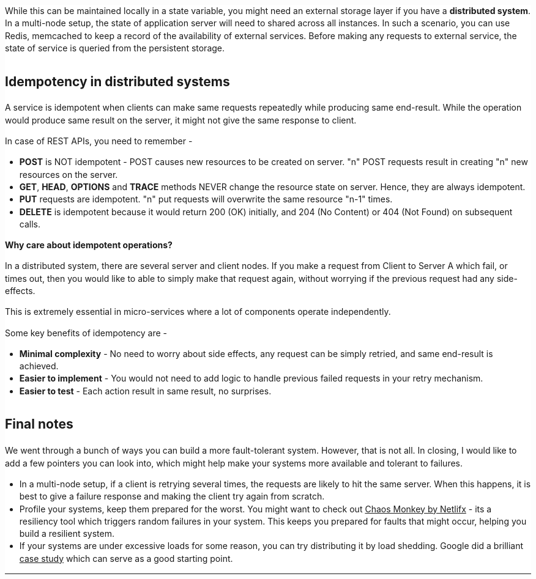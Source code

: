 While this can be maintained locally in a state variable, you might need an external storage layer if you have a **distributed system**. In a multi-node setup, the state of application server will need to shared across all instances. In such a scenario, you can use Redis, memcached to keep a record of the availability of external services. Before making any requests to external service, the state of service is queried from the persistent storage. 

## Idempotency in distributed systems

A service is idempotent when clients can make same requests repeatedly while producing same end-result. While the operation would produce same result on the server, it might not give the same response to client.

In case of REST APIs, you need to remember - 

* **POST** is NOT idempotent - POST causes new resources to be created on server. "n" POST requests result in creating "n" new resources on the server. 
* **GET**, **HEAD**, **OPTIONS** and **TRACE** methods NEVER change the resource state on server. Hence, they are always idempotent.
* **PUT** requests are idempotent. "n" put requests will overwrite the same resource "n-1" times.
* **DELETE** is idempotent because it would return 200 (OK) initially, and 204 (No Content) or 404 (Not Found) on subsequent calls.

**Why care about idempotent operations?**

In a distributed system, there are several server and client nodes. If you make a request from Client to Server A which fail, or times out, then you would like to able to simply make that request again, without worrying if the previous request had any side-effects.  

This is extremely essential in micro-services where a lot of components operate independently. 

Some key benefits of idempotency are - 
* **Minimal complexity** - No need to worry about side effects, any request can be simply retried, and same end-result is achieved.
* **Easier to implement** - You would not need to add logic to handle previous failed requests in your retry mechanism. 
* **Easier to test** - Each action result in same result, no surprises. 

## Final notes

We went through a bunch of ways you can build a more fault-tolerant system. However, that is not all. In closing, I would like to add a few pointers you can look into, which might help make your systems more available and tolerant to failures.

* In a multi-node setup, if a client is retrying several times, the requests are likely to hit the same server. When this happens, it is best to give a failure response and making the client try again from scratch.  
* Profile your systems, keep them prepared for the worst. You might want to check out [Chaos Monkey by Netlifx](https://github.com/Netflix/chaosmonkey) - its a resiliency tool which triggers random failures in your system. This keeps you prepared for faults that might occur, helping you build a resilient system. 
* If your systems are under excessive loads for some reason, you can try distributing it by load shedding. Google did a brilliant [case study](https://cloud.google.com/blog/products/gcp/using-load-shedding-to-survive-a-success-disaster-cre-life-lessons) which can serve as a good starting point. 

---